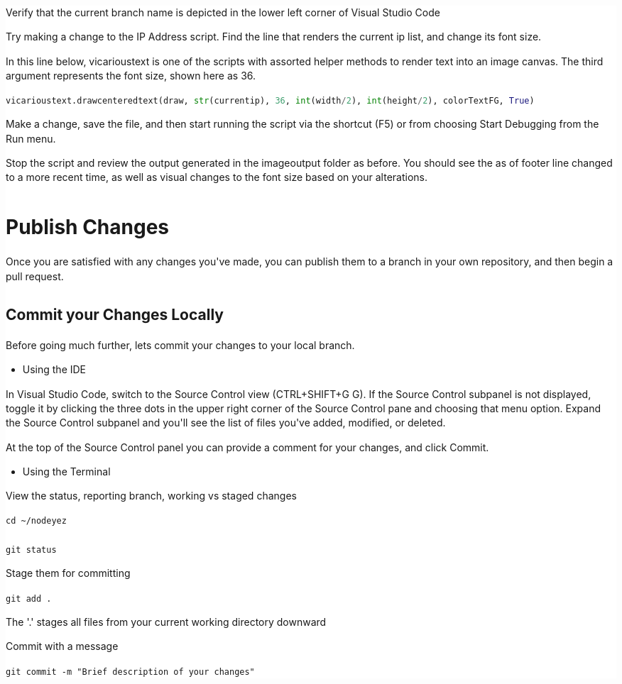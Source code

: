 Verify that the current branch name is depicted in the lower left corner of Visual Studio Code

Try making a change to the IP Address script. Find the line that renders the current ip list, and change its font size.

In this line below, vicarioustext is one of the scripts with assorted helper methods to render text into an image canvas.  The third argument represents the font size, shown here as 36.  

```python
vicarioustext.drawcenteredtext(draw, str(currentip), 36, int(width/2), int(height/2), colorTextFG, True)
```
Make a change, save the file, and then start running the script via the shortcut (F5) or from choosing Start Debugging from the Run menu.

Stop the script and review the output generated in the imageoutput folder as before.  You should see the as of footer line changed to a more recent time, as well as visual changes to the font size based on your alterations.

# Publish Changes

Once you are satisfied with any changes you've made, you can publish them to a branch in your own repository, and then begin a pull request.

## Commit your Changes Locally

Before going much further, lets commit your changes to your local branch.

* Using the IDE

In Visual Studio Code, switch to the Source Control view (CTRL+SHIFT+G G). If the Source Control subpanel is not displayed, toggle it by clicking the three dots in the upper right corner of the Source Control pane and choosing that menu option. Expand the Source Control subpanel and you'll see the list of files you've added, modified, or deleted.

At the top of the Source Control panel you can provide a comment for your changes, and click Commit.

* Using the Terminal

View the status, reporting branch, working vs staged changes
```shell
cd ~/nodeyez

git status
```

Stage them for committing
```shell
git add .
```
The '.' stages all files from your current working directory downward

Commit with a message
```shell
git commit -m "Brief description of your changes"
```
